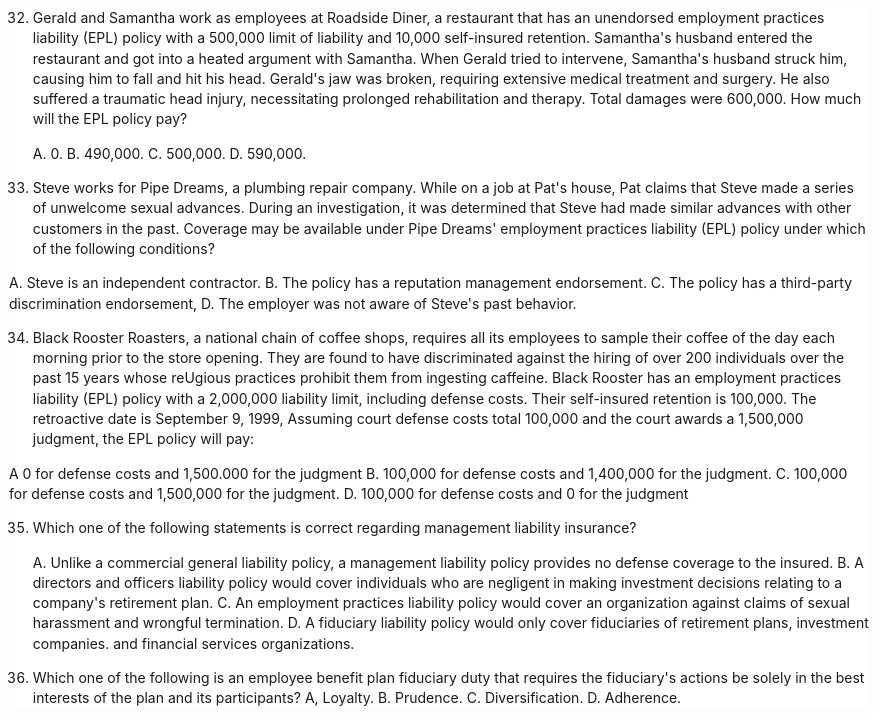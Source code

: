    

32. Gerald and Samantha work as employees at Roadside Diner, a restaurant that has an unendorsed employment practices liability (EPL) policy with a 500,000 limit of liability and 10,000 self-insured retention. Samantha's husband entered the restaurant and got into a heated argument with Samantha. When Gerald tried to intervene, Samantha's husband struck him, causing him to fall and hit his head. Gerald's jaw was broken, requiring extensive medical treatment and surgery. He also suffered a traumatic head injury, necessitating prolonged rehabilitation and therapy. Total damages were 600,000. How much will the EPL policy pay?

    A. 0.
    B. 490,000.
    C. 500,000.
    D. 590,000.

    


33. Steve works for Pipe Dreams, a plumbing repair company. While on a job at Pat's house, Pat claims that Steve made a series of unwelcome sexual advances. During an investigation, it was determined that Steve had made similar advances with other customers in the past. Coverage may be available under Pipe Dreams' employment practices liability (EPL) policy under which of the following conditions?

   A. Steve is an independent contractor.
   B. The policy has a reputation management endorsement.
   C. The policy has a third-party discrimination endorsement,
   D. The employer was not aware of Steve's past behavior.

   

34. Black Rooster Roasters, a national chain of coffee shops, requires all its employees to sample their coffee of the day each morning prior to the store opening. They are found to have discriminated against the hiring of over 200 individuals over the past 15 years whose reUgious practices prohibit them from ingesting caffeine. Black Rooster has an employment practices liability (EPL) policy with a 2,000,000 liability limit, including defense costs. Their self-insured retention is 100,000. The retroactive date is September 9, 1999, Assuming court defense costs total 100,000 and the court awards a 1,500,000 judgment, the EPL policy will pay:

   A 0 for defense costs and 1,500.000 for the judgment
   B. 100,000 for defense costs and 1,400,000 for the judgment.
   C. 100,000 for defense costs and 1,500,000 for the judgment.
   D. 100,000 for defense costs and 0 for the judgment

   

35. Which one of the following statements is correct regarding management liability insurance?
    
    A. Unlike a commercial general liability policy, a management liability policy provides no defense coverage to the insured.
    B. A directors and officers liability policy would cover individuals who are negligent in making investment decisions relating to a company's retirement plan.
    C. An employment practices liability policy would cover an organization against claims of sexual harassment and wrongful termination.
D. A fiduciary liability policy would only cover fiduciaries of retirement plans, investment companies. and financial services organizations.
    

    
36. Which one of the following is an employee benefit plan fiduciary duty that requires the fiduciary's actions be solely in the best interests of the plan and its participants?
   A, Loyalty.
   B. Prudence.
   C. Diversification.
   D. Adherence.
